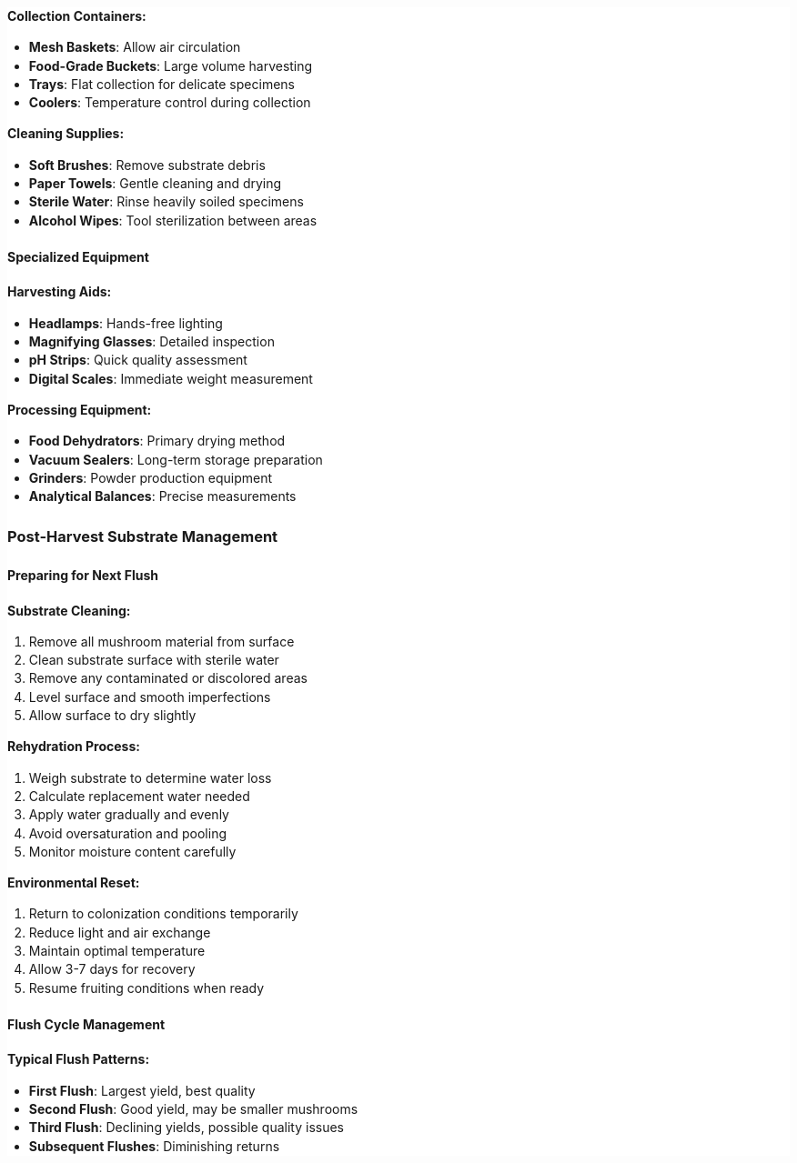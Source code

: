**Collection Containers:**
- **Mesh Baskets**: Allow air circulation
- **Food-Grade Buckets**: Large volume harvesting
- **Trays**: Flat collection for delicate specimens
- **Coolers**: Temperature control during collection

**Cleaning Supplies:**
- **Soft Brushes**: Remove substrate debris
- **Paper Towels**: Gentle cleaning and drying
- **Sterile Water**: Rinse heavily soiled specimens
- **Alcohol Wipes**: Tool sterilization between areas

#### Specialized Equipment

**Harvesting Aids:**
- **Headlamps**: Hands-free lighting
- **Magnifying Glasses**: Detailed inspection
- **pH Strips**: Quick quality assessment
- **Digital Scales**: Immediate weight measurement

**Processing Equipment:**
- **Food Dehydrators**: Primary drying method
- **Vacuum Sealers**: Long-term storage preparation
- **Grinders**: Powder production equipment
- **Analytical Balances**: Precise measurements

### Post-Harvest Substrate Management

#### Preparing for Next Flush

**Substrate Cleaning:**
1. Remove all mushroom material from surface
2. Clean substrate surface with sterile water
3. Remove any contaminated or discolored areas
4. Level surface and smooth imperfections
5. Allow surface to dry slightly

**Rehydration Process:**
1. Weigh substrate to determine water loss
2. Calculate replacement water needed
3. Apply water gradually and evenly
4. Avoid oversaturation and pooling
5. Monitor moisture content carefully

**Environmental Reset:**
1. Return to colonization conditions temporarily
2. Reduce light and air exchange
3. Maintain optimal temperature
4. Allow 3-7 days for recovery
5. Resume fruiting conditions when ready

#### Flush Cycle Management

**Typical Flush Patterns:**
- **First Flush**: Largest yield, best quality
- **Second Flush**: Good yield, may be smaller mushrooms
- **Third Flush**: Declining yields, possible quality issues
- **Subsequent Flushes**: Diminishing returns
